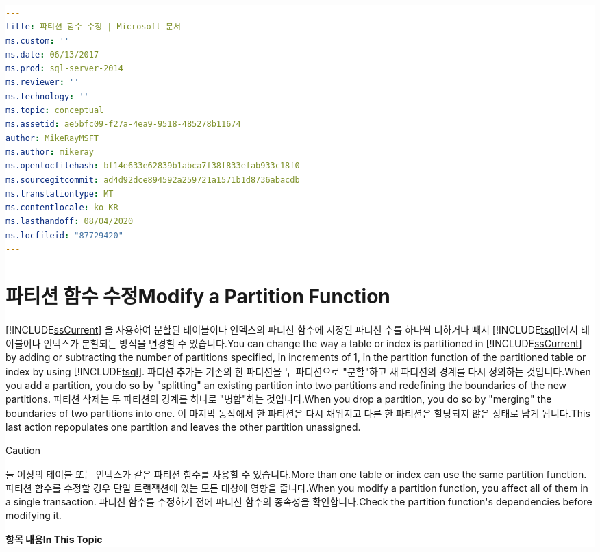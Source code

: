 ```yaml
---
title: 파티션 함수 수정 | Microsoft 문서
ms.custom: ''
ms.date: 06/13/2017
ms.prod: sql-server-2014
ms.reviewer: ''
ms.technology: ''
ms.topic: conceptual
ms.assetid: ae5bfc09-f27a-4ea9-9518-485278b11674
author: MikeRayMSFT
ms.author: mikeray
ms.openlocfilehash: bf14e633e62839b1abca7f38f833efab933c18f0
ms.sourcegitcommit: ad4d92dce894592a259721a1571b1d8736abacdb
ms.translationtype: MT
ms.contentlocale: ko-KR
ms.lasthandoff: 08/04/2020
ms.locfileid: "87729420"
---
```

# <a name="modify-a-partition-function"></a><span data-ttu-id="beea2-102">파티션 함수 수정</span><span class="sxs-lookup"><span data-stu-id="beea2-102">Modify a Partition Function</span></span>
  <span data-ttu-id="beea2-103">[!INCLUDE[ssCurrent](../../includes/sscurrent-md.md)] 을 사용하여 분할된 테이블이나 인덱스의 파티션 함수에 지정된 파티션 수를 하나씩 더하거나 빼서 [!INCLUDE[tsql](../../includes/tsql-md.md)]에서 테이블이나 인덱스가 분할되는 방식을 변경할 수 있습니다.</span><span class="sxs-lookup"><span data-stu-id="beea2-103">You can change the way a table or index is partitioned in [!INCLUDE[ssCurrent](../../includes/sscurrent-md.md)] by adding or subtracting the number of partitions specified, in increments of 1, in the partition function of the partitioned table or index by using [!INCLUDE[tsql](../../includes/tsql-md.md)].</span></span> <span data-ttu-id="beea2-104">파티션 추가는 기존의 한 파티션을 두 파티션으로 "분할"하고 새 파티션의 경계를 다시 정의하는 것입니다.</span><span class="sxs-lookup"><span data-stu-id="beea2-104">When you add a partition, you do so by "splitting" an existing partition into two partitions and redefining the boundaries of the new partitions.</span></span> <span data-ttu-id="beea2-105">파티션 삭제는 두 파티션의 경계를 하나로 "병합"하는 것입니다.</span><span class="sxs-lookup"><span data-stu-id="beea2-105">When you drop a partition, you do so by "merging" the boundaries of two partitions into one.</span></span> <span data-ttu-id="beea2-106">이 마지막 동작에서 한 파티션은 다시 채워지고 다른 한 파티션은 할당되지 않은 상태로 남게 됩니다.</span><span class="sxs-lookup"><span data-stu-id="beea2-106">This last action repopulates one partition and leaves the other partition unassigned.</span></span>  
  
> [!CAUTION]  
>  <span data-ttu-id="beea2-107">둘 이상의 테이블 또는 인덱스가 같은 파티션 함수를 사용할 수 있습니다.</span><span class="sxs-lookup"><span data-stu-id="beea2-107">More than one table or index can use the same partition function.</span></span> <span data-ttu-id="beea2-108">파티션 함수를 수정할 경우 단일 트랜잭션에 있는 모든 대상에 영향을 줍니다.</span><span class="sxs-lookup"><span data-stu-id="beea2-108">When you modify a partition function, you affect all of them in a single transaction.</span></span> <span data-ttu-id="beea2-109">파티션 함수를 수정하기 전에 파티션 함수의 종속성을 확인합니다.</span><span class="sxs-lookup"><span data-stu-id="beea2-109">Check the partition function's dependencies before modifying it.</span></span>  
  
 <span data-ttu-id="beea2-110">**항목 내용**</span><span class="sxs-lookup"><span data-stu-id="beea2-110">**In This Topic**</span></span>  
  